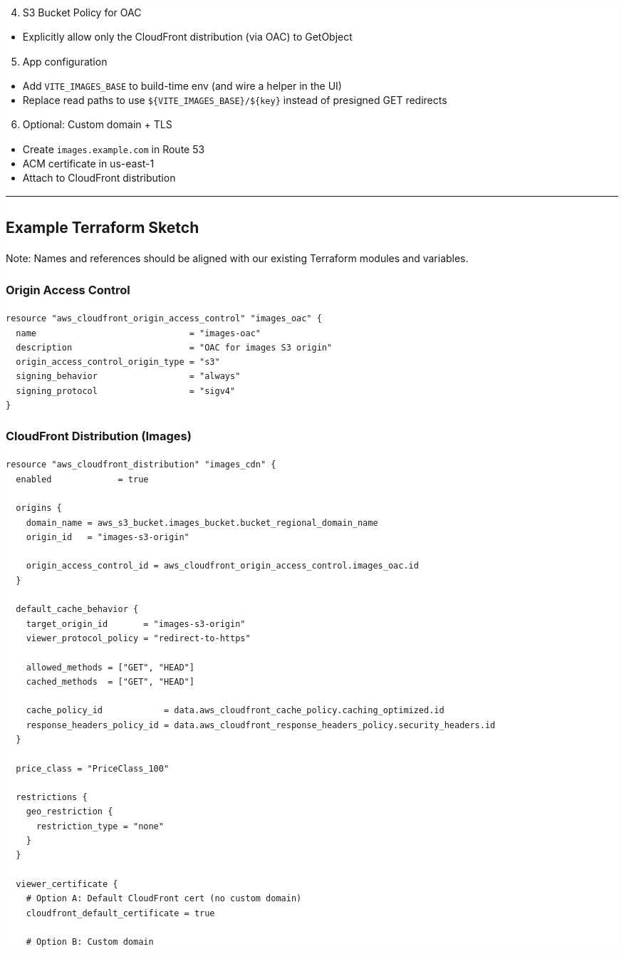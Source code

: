 4) S3 Bucket Policy for OAC
- Explicitly allow only the CloudFront distribution (via OAC) to GetObject

5) App configuration
- Add `VITE_IMAGES_BASE` to build-time env (and wire a helper in the UI)
- Replace read paths to use `${VITE_IMAGES_BASE}/${key}` instead of presigned GET redirects

6) Optional: Custom domain + TLS
- Create `images.example.com` in Route 53
- ACM certificate in us-east-1
- Attach to CloudFront distribution

---

## Example Terraform Sketch
Note: Names and references should be aligned with our existing Terraform modules and variables.

### Origin Access Control
```hcl
resource "aws_cloudfront_origin_access_control" "images_oac" {
  name                              = "images-oac"
  description                       = "OAC for images S3 origin"
  origin_access_control_origin_type = "s3"
  signing_behavior                  = "always"
  signing_protocol                  = "sigv4"
}
```

### CloudFront Distribution (Images)
```hcl
resource "aws_cloudfront_distribution" "images_cdn" {
  enabled             = true

  origins {
    domain_name = aws_s3_bucket.images_bucket.bucket_regional_domain_name
    origin_id   = "images-s3-origin"

    origin_access_control_id = aws_cloudfront_origin_access_control.images_oac.id
  }

  default_cache_behavior {
    target_origin_id       = "images-s3-origin"
    viewer_protocol_policy = "redirect-to-https"

    allowed_methods = ["GET", "HEAD"]
    cached_methods  = ["GET", "HEAD"]

    cache_policy_id            = data.aws_cloudfront_cache_policy.caching_optimized.id
    response_headers_policy_id = data.aws_cloudfront_response_headers_policy.security_headers.id
  }

  price_class = "PriceClass_100"

  restrictions {
    geo_restriction {
      restriction_type = "none"
    }
  }

  viewer_certificate {
    # Option A: Default CloudFront cert (no custom domain)
    cloudfront_default_certificate = true

    # Option B: Custom domain
```